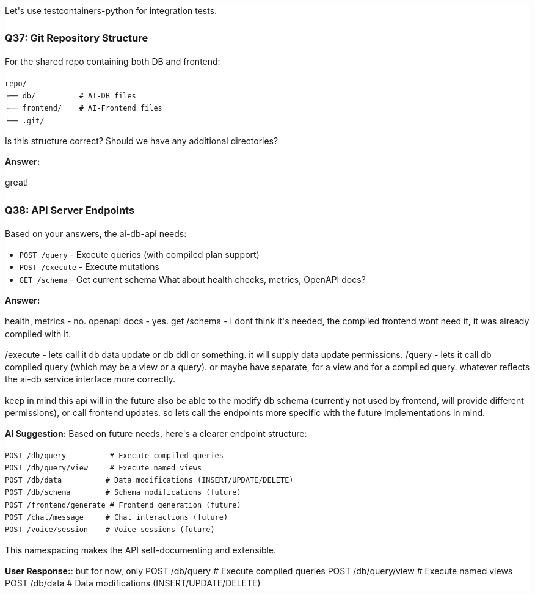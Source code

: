 Let's use testcontainers-python for integration tests.

### Q37: Git Repository Structure
For the shared repo containing both DB and frontend:
```
repo/
├── db/          # AI-DB files
├── frontend/    # AI-Frontend files
└── .git/
```
Is this structure correct? Should we have any additional directories?

**Answer:**

great!

### Q38: API Server Endpoints
Based on your answers, the ai-db-api needs:
- `POST /query` - Execute queries (with compiled plan support)
- `POST /execute` - Execute mutations
- `GET /schema` - Get current schema
What about health checks, metrics, OpenAPI docs?

**Answer:**

health, metrics - no. openapi docs - yes. get /schema - I dont think it's needed, the compiled frontend wont need it, it was already compiled with it.

/execute - lets call it db data update or db ddl or something. it will supply data update permissions.
/query - lets it call db compiled query (which may be a view or a query). or maybe have separate, for a view and for a compiled query. whatever reflects the ai-db service interface more correctly.

keep in mind this api will in the future also be able to the modify db schema (currently not used by frontend, will provide different permissions), or call frontend updates. so lets call the endpoints more specific with the future implementations in mind.

**AI Suggestion:** Based on future needs, here's a clearer endpoint structure:
```
POST /db/query          # Execute compiled queries
POST /db/query/view     # Execute named views
POST /db/data          # Data modifications (INSERT/UPDATE/DELETE)
POST /db/schema        # Schema modifications (future)
POST /frontend/generate # Frontend generation (future)
POST /chat/message     # Chat interactions (future)
POST /voice/session    # Voice sessions (future)
```
This namespacing makes the API self-documenting and extensible.

**User Response:**:
but for now, only 
POST /db/query          # Execute compiled queries
POST /db/query/view     # Execute named views
POST /db/data          # Data modifications (INSERT/UPDATE/DELETE)
